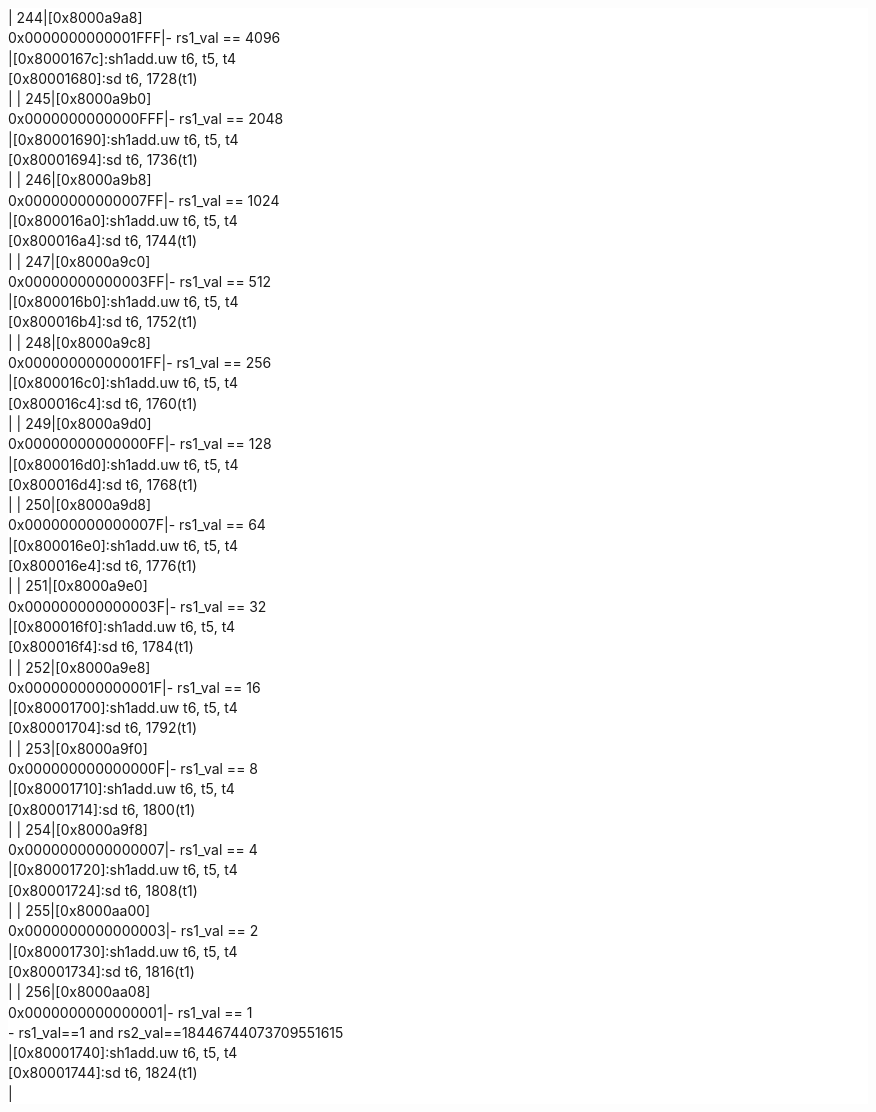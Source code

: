 | 244|[0x8000a9a8]<br>0x0000000000001FFF|- rs1_val == 4096<br>                                                                                                                                                                                                                                                                            |[0x8000167c]:sh1add.uw t6, t5, t4<br> [0x80001680]:sd t6, 1728(t1)<br>                                 |
| 245|[0x8000a9b0]<br>0x0000000000000FFF|- rs1_val == 2048<br>                                                                                                                                                                                                                                                                            |[0x80001690]:sh1add.uw t6, t5, t4<br> [0x80001694]:sd t6, 1736(t1)<br>                                 |
| 246|[0x8000a9b8]<br>0x00000000000007FF|- rs1_val == 1024<br>                                                                                                                                                                                                                                                                            |[0x800016a0]:sh1add.uw t6, t5, t4<br> [0x800016a4]:sd t6, 1744(t1)<br>                                 |
| 247|[0x8000a9c0]<br>0x00000000000003FF|- rs1_val == 512<br>                                                                                                                                                                                                                                                                             |[0x800016b0]:sh1add.uw t6, t5, t4<br> [0x800016b4]:sd t6, 1752(t1)<br>                                 |
| 248|[0x8000a9c8]<br>0x00000000000001FF|- rs1_val == 256<br>                                                                                                                                                                                                                                                                             |[0x800016c0]:sh1add.uw t6, t5, t4<br> [0x800016c4]:sd t6, 1760(t1)<br>                                 |
| 249|[0x8000a9d0]<br>0x00000000000000FF|- rs1_val == 128<br>                                                                                                                                                                                                                                                                             |[0x800016d0]:sh1add.uw t6, t5, t4<br> [0x800016d4]:sd t6, 1768(t1)<br>                                 |
| 250|[0x8000a9d8]<br>0x000000000000007F|- rs1_val == 64<br>                                                                                                                                                                                                                                                                              |[0x800016e0]:sh1add.uw t6, t5, t4<br> [0x800016e4]:sd t6, 1776(t1)<br>                                 |
| 251|[0x8000a9e0]<br>0x000000000000003F|- rs1_val == 32<br>                                                                                                                                                                                                                                                                              |[0x800016f0]:sh1add.uw t6, t5, t4<br> [0x800016f4]:sd t6, 1784(t1)<br>                                 |
| 252|[0x8000a9e8]<br>0x000000000000001F|- rs1_val == 16<br>                                                                                                                                                                                                                                                                              |[0x80001700]:sh1add.uw t6, t5, t4<br> [0x80001704]:sd t6, 1792(t1)<br>                                 |
| 253|[0x8000a9f0]<br>0x000000000000000F|- rs1_val == 8<br>                                                                                                                                                                                                                                                                               |[0x80001710]:sh1add.uw t6, t5, t4<br> [0x80001714]:sd t6, 1800(t1)<br>                                 |
| 254|[0x8000a9f8]<br>0x0000000000000007|- rs1_val == 4<br>                                                                                                                                                                                                                                                                               |[0x80001720]:sh1add.uw t6, t5, t4<br> [0x80001724]:sd t6, 1808(t1)<br>                                 |
| 255|[0x8000aa00]<br>0x0000000000000003|- rs1_val == 2<br>                                                                                                                                                                                                                                                                               |[0x80001730]:sh1add.uw t6, t5, t4<br> [0x80001734]:sd t6, 1816(t1)<br>                                 |
| 256|[0x8000aa08]<br>0x0000000000000001|- rs1_val == 1<br> - rs1_val==1 and rs2_val==18446744073709551615<br>                                                                                                                                                                                                                            |[0x80001740]:sh1add.uw t6, t5, t4<br> [0x80001744]:sd t6, 1824(t1)<br>                                 |